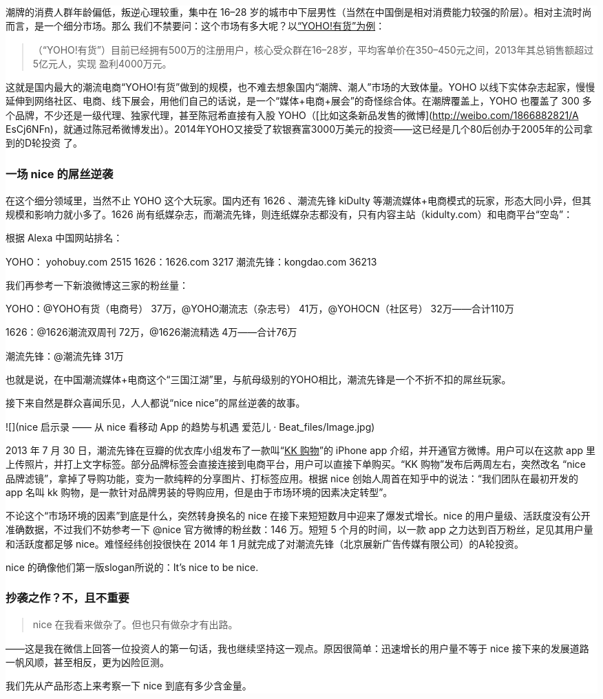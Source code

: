 潮牌的消费人群年龄偏低，叛逆心理较重，集中在 16–28 岁的城市中下层男性（当然在中国倒是相对消费能力较强的阶层）。相对主流时尚而言，是一个细分市场。那么
我们不禁要问：这个市场有多大呢？以[“YOHO!有货”为例](http://www.ebrun.com/20140124/90502.shtml)：

> （“YOHO!有货”）目前已经拥有500万的注册用户，核心受众群在16–28岁，平均客单价在350–450元之间，2013年其总销售额超过5亿元人，实现
盈利4000万元。

这就是国内最大的潮流电商“YOHO!有货”做到的规模，也不难去想象国内“潮牌、潮人”市场的大致体量。YOHO
以线下实体杂志起家，慢慢延伸到网络社区、电商、线下展会，用他们自己的话说，是一个“媒体+电商+展会”的奇怪综合体。在潮牌覆盖上，YOHO 也覆盖了 300
多个品牌，不少还是一级代理、独家代理，甚至陈冠希直接有入股 YOHO（[比如这条新品发售的微博](http://weibo.com/1866882821/A
EsCj6NFn)，就通过陈冠希微博发出）。2014年YOHO又接受了软银赛富3000万美元的投资——这已经是几个80后创办于2005年的公司拿到的D轮投资
了。

### 一场 nice 的屌丝逆袭

在这个细分领域里，当然不止 YOHO 这个大玩家。国内还有 1626 、潮流先锋 kiDulty
等潮流媒体+电商模式的玩家，形态大同小异，但其规模和影响力就小多了。1626
尚有纸媒杂志，而潮流先锋，则连纸媒杂志都没有，只有内容主站（kidulty.com）和电商平台“空岛”：

根据 Alexa 中国网站排名：

YOHO： yohobuy.com 2515
1626：1626.com 3217
潮流先锋：kongdao.com 36213

我们再参考一下新浪微博这三家的粉丝量：

YOHO：@YOHO有货（电商号） 37万，@YOHO潮流志（杂志号） 41万，@YOHOCN（社区号） 32万——合计110万

1626：@1626潮流双周刊 72万，@1626潮流精选 4万——合计76万

潮流先锋：@潮流先锋 31万

也就是说，在中国潮流媒体+电商这个“三国江湖”里，与航母级别的YOHO相比，潮流先锋是一个不折不扣的屌丝玩家。

接下来自然是群众喜闻乐见，人人都说“nice nice”的屌丝逆袭的故事。

![](nice 启示录 —— 从 nice 看移动 App 的趋势与机遇  爱范儿 · Beat_files/Image.jpg)

2013 年 7 月 30 日，潮流先锋在豆瓣的优衣库小组发布了一款叫“[KK
购物](http://www.douban.com/group/topic/41976620/)”的 iPhone app
介绍，并开通官方微博。用户可以在这款 app 里上传照片，并打上文字标签。部分品牌标签会直接连接到电商平台，用户可以直接下单购买。“KK
购物”发布后两周左右，突然改名 “nice 品牌滤镜”，拿掉了导购功能，变为一款纯粹的分享图片、打标签应用。根据 nice
创始人周首在知乎中的说法：“我们团队在最初开发的 app 名叫 kk 购物，是一款针对品牌男装的导购应用，但是由于市场环境的因素决定转型”。

不论这个“市场环境的因素”到底是什么，突然转身换名的 nice 在接下来短短数月中迎来了爆发式增长。nice
的用户量级、活跃度没有公开准确数据，不过我们不妨参考一下 @nice 官方微博的粉丝数：146 万。短短 5 个月的时间，以一款 app
之力达到百万粉丝，足见其用户量和活跃度都足够 nice。难怪经纬创投很快在 2014 年 1 月就完成了对潮流先锋（北京展新广告传媒有限公司）的A轮投资。

nice 的确像他们第一版slogan所说的：It’s nice to be nice.

### 抄袭之作？不，且不重要

> nice 在我看来做杂了。但也只有做杂才有出路。

——这是我在微信上回答一位投资人的第一句话，我也继续坚持这一观点。原因很简单：迅速增长的用户量不等于 nice
接下来的发展道路一帆风顺，甚至相反，更为凶险叵测。

我们先从产品形态上来考察一下 nice 到底有多少含金量。
